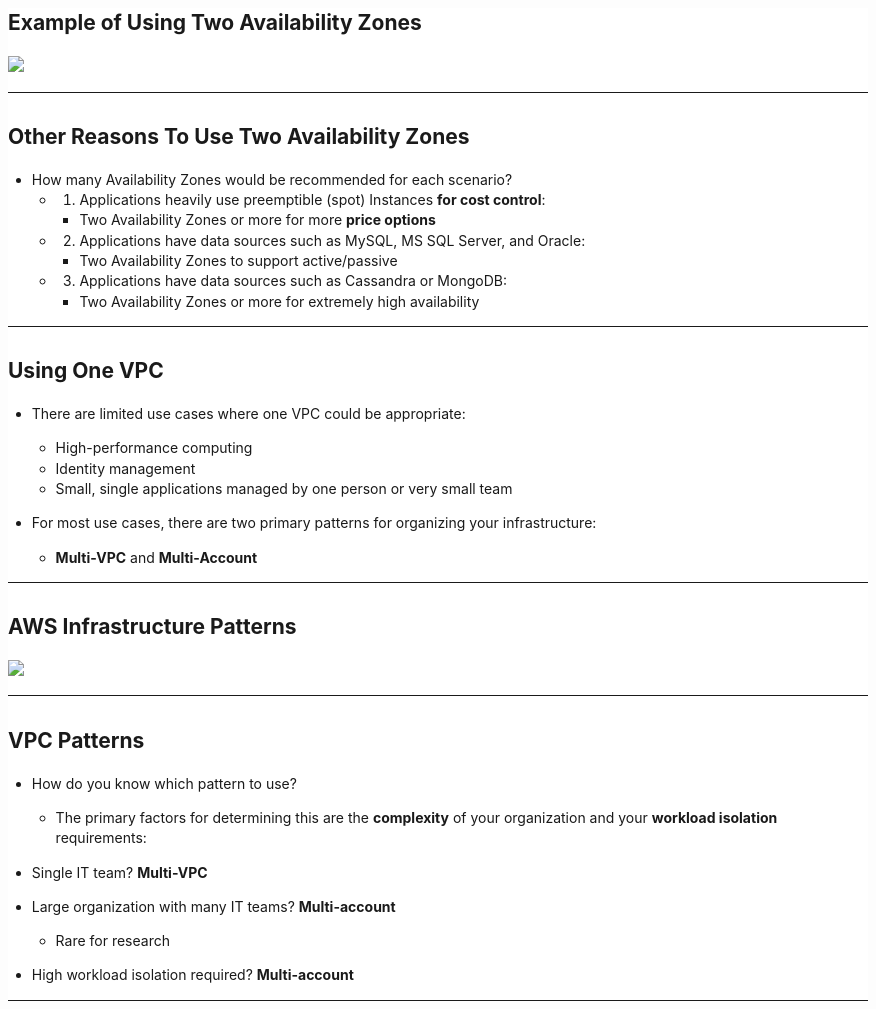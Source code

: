 ## Example of Using Two Availability Zones

<img src="../artwork/04-vpc-05.png" style="width:55%;"/> 


---

## Other Reasons To Use Two Availability Zones

* How many Availability Zones would be recommended for each scenario?
    * 1. Applications heavily use preemptible (spot) Instances **for cost control**:
        * Two Availability Zones or more for more **price options**
    * 2. Applications have data sources such as MySQL, MS SQL Server, and Oracle:
        * Two Availability Zones to support active/passive
    * 3. Applications have data sources such as Cassandra or MongoDB: 
        * Two Availability Zones or more for extremely high availability

---

## Using One VPC

* There are limited use cases where one VPC could be appropriate:
    * High-performance computing
    * Identity management
    * Small, single applications managed by one person or very small team

* For most use cases, there are two primary patterns for organizing your infrastructure:
    * **Multi-VPC**  and  **Multi-Account**

---

## AWS Infrastructure Patterns

<img src="../artwork/04-vpc-06.png" style="width:55%;"/> 


---

## VPC Patterns

* How do you know which pattern to use?
    * The primary factors for determining this are the **complexity**
     of your organization and your **workload isolation** requirements:

* Single IT team? **Multi-VPC**

* Large organization with many IT teams? **Multi-account**
    * Rare for research

* High workload isolation required? **Multi-account**

---
